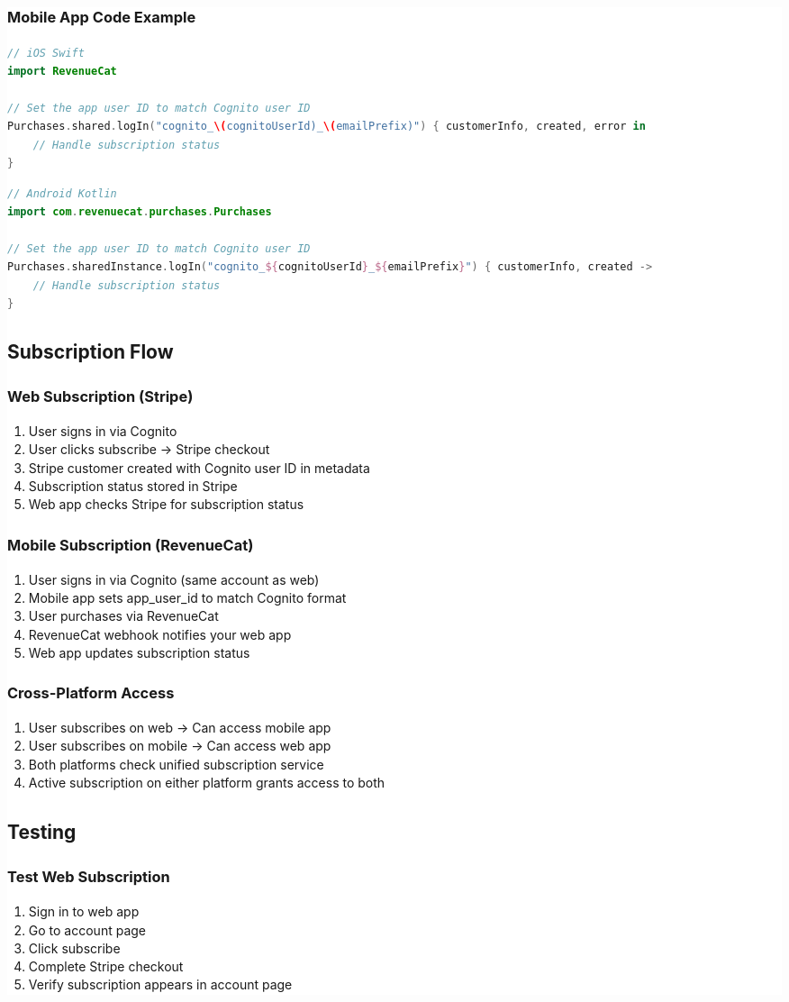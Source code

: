 ### Mobile App Code Example

```swift
// iOS Swift
import RevenueCat

// Set the app user ID to match Cognito user ID
Purchases.shared.logIn("cognito_\(cognitoUserId)_\(emailPrefix)") { customerInfo, created, error in
    // Handle subscription status
}
```

```kotlin
// Android Kotlin
import com.revenuecat.purchases.Purchases

// Set the app user ID to match Cognito user ID
Purchases.sharedInstance.logIn("cognito_${cognitoUserId}_${emailPrefix}") { customerInfo, created ->
    // Handle subscription status
}
```

## Subscription Flow

### Web Subscription (Stripe)
1. User signs in via Cognito
2. User clicks subscribe → Stripe checkout
3. Stripe customer created with Cognito user ID in metadata
4. Subscription status stored in Stripe
5. Web app checks Stripe for subscription status

### Mobile Subscription (RevenueCat)
1. User signs in via Cognito (same account as web)
2. Mobile app sets app_user_id to match Cognito format
3. User purchases via RevenueCat
4. RevenueCat webhook notifies your web app
5. Web app updates subscription status

### Cross-Platform Access
1. User subscribes on web → Can access mobile app
2. User subscribes on mobile → Can access web app
3. Both platforms check unified subscription service
4. Active subscription on either platform grants access to both

## Testing

### Test Web Subscription
1. Sign in to web app
2. Go to account page
3. Click subscribe
4. Complete Stripe checkout
5. Verify subscription appears in account page
